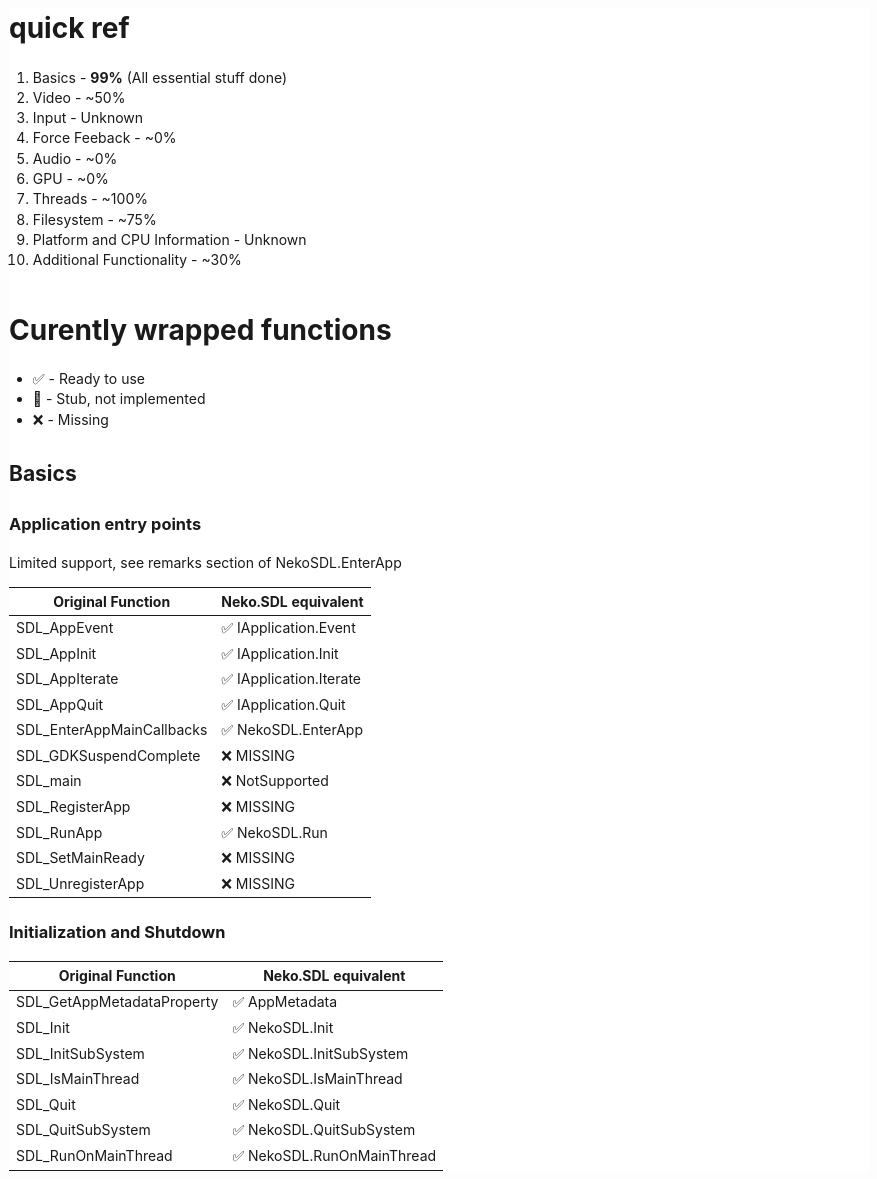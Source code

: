 # quick ref
1. Basics - **99%** (All essential stuff done)
2. Video - ~50%
3. Input - Unknown
4. Force Feeback - ~0%
5. Audio - ~0%
6. GPU - ~0%
7. Threads - ~100%
8. Filesystem - ~75%
9. Platform and CPU Information - Unknown
10. Additional Functionality - ~30%

# Curently wrapped functions

- ✅ - Ready to use
- 🚧 - Stub, not implemented
- ❌ - Missing

## Basics

### Application entry points
Limited support, see remarks section of NekoSDL.EnterApp

| Original Function         | Neko.SDL equivalent    |
|---------------------------|------------------------|
| SDL_AppEvent              | ✅ IApplication.Event   |
| SDL_AppInit               | ✅ IApplication.Init    |
| SDL_AppIterate            | ✅ IApplication.Iterate |
| SDL_AppQuit               | ✅ IApplication.Quit    |
| SDL_EnterAppMainCallbacks | ✅ NekoSDL.EnterApp     |
| SDL_GDKSuspendComplete    | ❌ MISSING              |
| SDL_main                  | ❌ NotSupported         |
| SDL_RegisterApp           | ❌ MISSING              |
| SDL_RunApp                | ✅ NekoSDL.Run          |
| SDL_SetMainReady          | ❌ MISSING              |
| SDL_UnregisterApp         | ❌ MISSING              |


### Initialization and Shutdown

| Original Function          | Neko.SDL equivalent       |
|----------------------------|---------------------------|
| SDL_GetAppMetadataProperty | ✅ AppMetadata             |
| SDL_Init                   | ✅ NekoSDL.Init            |
| SDL_InitSubSystem          | ✅ NekoSDL.InitSubSystem   |
| SDL_IsMainThread           | ✅ NekoSDL.IsMainThread    |
| SDL_Quit                   | ✅ NekoSDL.Quit            |
| SDL_QuitSubSystem          | ✅ NekoSDL.QuitSubSystem   |
| SDL_RunOnMainThread        | ✅ NekoSDL.RunOnMainThread |